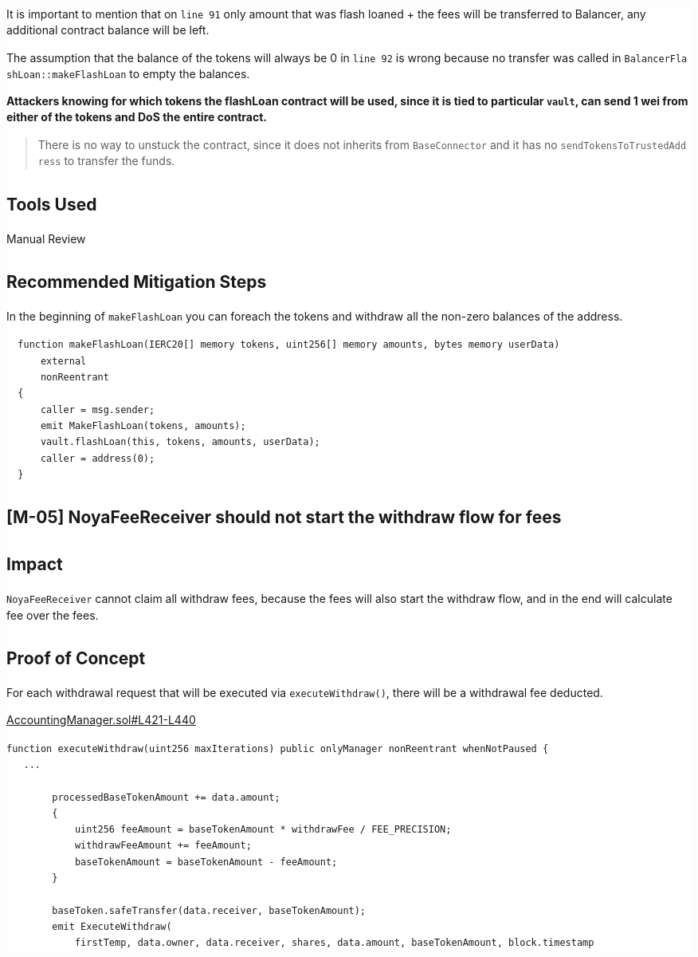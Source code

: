 It is important to mention that on `line 91` only amount that was flash loaned + the fees will be transferred to Balancer, any additional contract balance will be left.

The assumption that the balance of the tokens will always be 0 in `line 92` is wrong because no transfer was called in `BalancerFlashLoan::makeFlashLoan` to empty the balances.

**Attackers knowing for which tokens the flashLoan contract will be used, since it is tied to particular `vault`, can send 1 wei from either of the tokens and DoS the entire contract.** 

> There is no way to unstuck the contract, since it does not inherits from `BaseConnector` and it has no `sendTokensToTrustedAddress` to transfer the funds.
> 

## Tools Used

Manual Review

## Recommended Mitigation Steps

In the beginning of `makeFlashLoan` you can foreach the tokens and withdraw all the non-zero balances of the address.

```solidity
  function makeFlashLoan(IERC20[] memory tokens, uint256[] memory amounts, bytes memory userData)
      external
      nonReentrant
  {
      caller = msg.sender;
      emit MakeFlashLoan(tokens, amounts);
      vault.flashLoan(this, tokens, amounts, userData);
      caller = address(0);
  }
```

## [M-05] NoyaFeeReceiver should not start the withdraw flow for fees

## Impact

`NoyaFeeReceiver` cannot claim all withdraw fees, because the fees will also start the withdraw flow, and in the end will calculate fee over the fees.

## Proof of Concept

For each withdrawal request that will be executed via `executeWithdraw()`, there will be a withdrawal fee deducted.

[AccountingManager.sol#L421-L440](https://github.com/code-423n4/2024-04-noya/blob/9c79b332eff82011dcfa1e8fd51bad805159d758/contracts/accountingManager/AccountingManager.sol#L421-L440)

```solidity
function executeWithdraw(uint256 maxIterations) public onlyManager nonReentrant whenNotPaused {
   ...

        processedBaseTokenAmount += data.amount;
        {
            uint256 feeAmount = baseTokenAmount * withdrawFee / FEE_PRECISION;
            withdrawFeeAmount += feeAmount;
            baseTokenAmount = baseTokenAmount - feeAmount;
        }

        baseToken.safeTransfer(data.receiver, baseTokenAmount);
        emit ExecuteWithdraw(
            firstTemp, data.owner, data.receiver, shares, data.amount, baseTokenAmount, block.timestamp
```